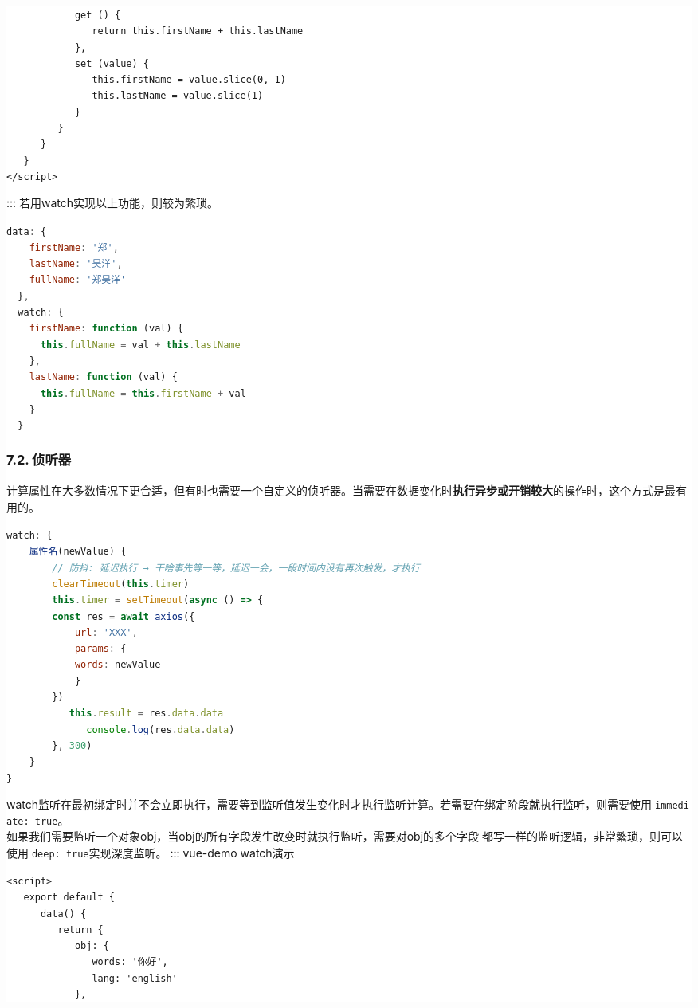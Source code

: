 ```vue
            get () {
               return this.firstName + this.lastName
            },
            set (value) {
               this.firstName = value.slice(0, 1)
               this.lastName = value.slice(1)
            }
         }
      }
   }
</script>
```
:::
若用watch实现以上功能，则较为繁琐。
```js
data: {
    firstName: '郑',
    lastName: '昊洋',
    fullName: '郑昊洋'
  },
  watch: {
    firstName: function (val) {
      this.fullName = val + this.lastName
    },
    lastName: function (val) {
      this.fullName = this.firstName + val
    }
  }
```
### 7.2. 侦听器
计算属性在大多数情况下更合适，但有时也需要一个自定义的侦听器。当需要在数据变化时**执行异步或开销较大**的操作时，这个方式是最有用的。
```js
watch: {
    属性名(newValue) {
        // 防抖: 延迟执行 → 干啥事先等一等，延迟一会，一段时间内没有再次触发，才执行
        clearTimeout(this.timer)
        this.timer = setTimeout(async () => {
        const res = await axios({
            url: 'XXX', 
            params: {
            words: newValue
            }
        })
           this.result = res.data.data
              console.log(res.data.data)
        }, 300)
    }
}
```
watch监听在最初绑定时并不会立即执行，需要等到监听值发生变化时才执行监听计算。若需要在绑定阶段就执行监听，则需要使用
`immediate: true`。  
如果我们需要监听一个对象obj，当obj的所有字段发生改变时就执行监听，需要对obj的多个字段
都写一样的监听逻辑，非常繁琐，则可以使用 `deep: true`实现深度监听。
::: vue-demo watch演示
```vue
<script>
   export default {
      data() {
         return {
            obj: {
               words: '你好',
               lang: 'english'
            },
```